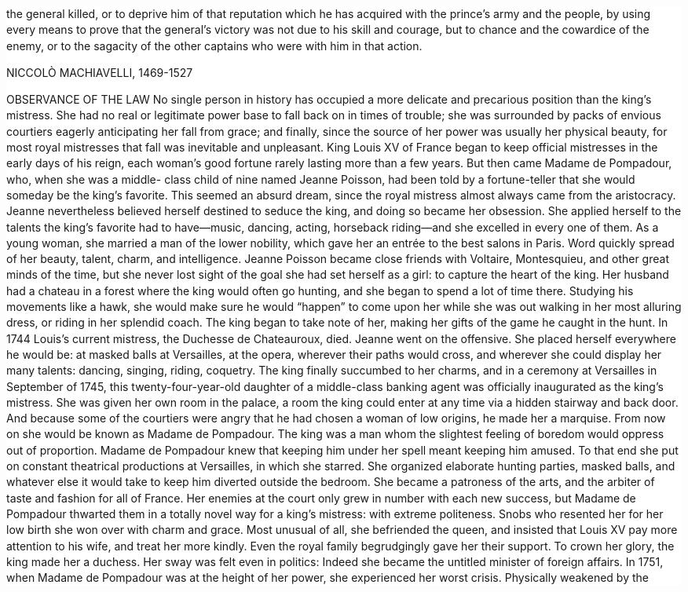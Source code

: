 the general killed, or to deprive him of that reputation which he has
acquired with the prince’s army and the people, by using every means to
prove that the general’s victory was not due to his skill and courage, but to
chance and the cowardice of the enemy, or to the sagacity of the other
captains who were with him in that action.
 
NICCOLÒ MACHIAVELLI, 1469-1527
 
OBSERVANCE OF THE LAW
No single person in history has occupied a more delicate and precarious
position than the king’s mistress. She had no real or legitimate power base
to fall back on in times of trouble; she was surrounded by packs of envious
courtiers eagerly anticipating her fall from grace; and finally, since the
source of her power was usually her physical beauty, for most royal
mistresses that fall was inevitable and unpleasant.
King Louis XV of France began to keep official mistresses in the early
days of his reign, each woman’s good fortune rarely lasting more than a few
years. But then came Madame de Pompadour, who, when she was a middle-
class child of nine named Jeanne Poisson, had been told by a fortune-teller
that she would someday be the king’s favorite. This seemed an absurd
dream, since the royal mistress almost always came from the aristocracy.
Jeanne nevertheless believed herself destined to seduce the king, and doing
so became her obsession. She applied herself to the talents the king’s
favorite had to have—music, dancing, acting, horseback riding—and she
excelled in every one of them. As a young woman, she married a man of the
lower nobility, which gave her an entrée to the best salons in Paris. Word
quickly spread of her beauty, talent, charm, and intelligence.
Jeanne Poisson became close friends with Voltaire, Montesquieu, and
other great minds of the time, but she never lost sight of the goal she had set
herself as a girl: to capture the heart of the king. Her husband had a chateau
in a forest where the king would often go hunting, and she began to spend a
lot of time there. Studying his movements like a hawk, she would make
sure he would “happen” to come upon her while she was out walking in her
most alluring dress, or riding in her splendid coach. The king began to take
note of her, making her gifts of the game he caught in the hunt.
In 1744 Louis’s current mistress, the Duchesse de Chateauroux, died.
Jeanne went on the offensive. She placed herself everywhere he would be:
at masked balls at Versailles, at the opera, wherever their paths would cross,
and wherever she could display her many talents: dancing, singing, riding,
coquetry. The king finally succumbed to her charms, and in a ceremony at
Versailles in September of 1745, this twenty-four-year-old daughter of a
middle-class banking agent was officially inaugurated as the king’s
mistress. She was given her own room in the palace, a room the king could
enter at any time via a hidden stairway and back door. And because some of
the courtiers were angry that he had chosen a woman of low origins, he
made her a marquise. From now on she would be known as Madame de
Pompadour.
The king was a man whom the slightest feeling of boredom would
oppress out of proportion. Madame de Pompadour knew that keeping him
under her spell meant keeping him amused. To that end she put on constant
theatrical productions at Versailles, in which she starred. She organized
elaborate hunting parties, masked balls, and whatever else it would take to
keep him diverted outside the bedroom. She became a patroness of the arts,
and the arbiter of taste and fashion for all of France. Her enemies at the
court only grew in number with each new success, but Madame de
Pompadour thwarted them in a totally novel way for a king’s mistress: with
extreme politeness. Snobs who resented her for her low birth she won over
with charm and grace. Most unusual of all, she befriended the queen, and
insisted that Louis XV pay more attention to his wife, and treat her more
kindly. Even the royal family begrudgingly gave her their support. To crown
her glory, the king made her a duchess. Her sway was felt even in politics:
Indeed she became the untitled minister of foreign affairs.
In 1751, when Madame de Pompadour was at the height of her power,
she experienced her worst crisis. Physically weakened by the